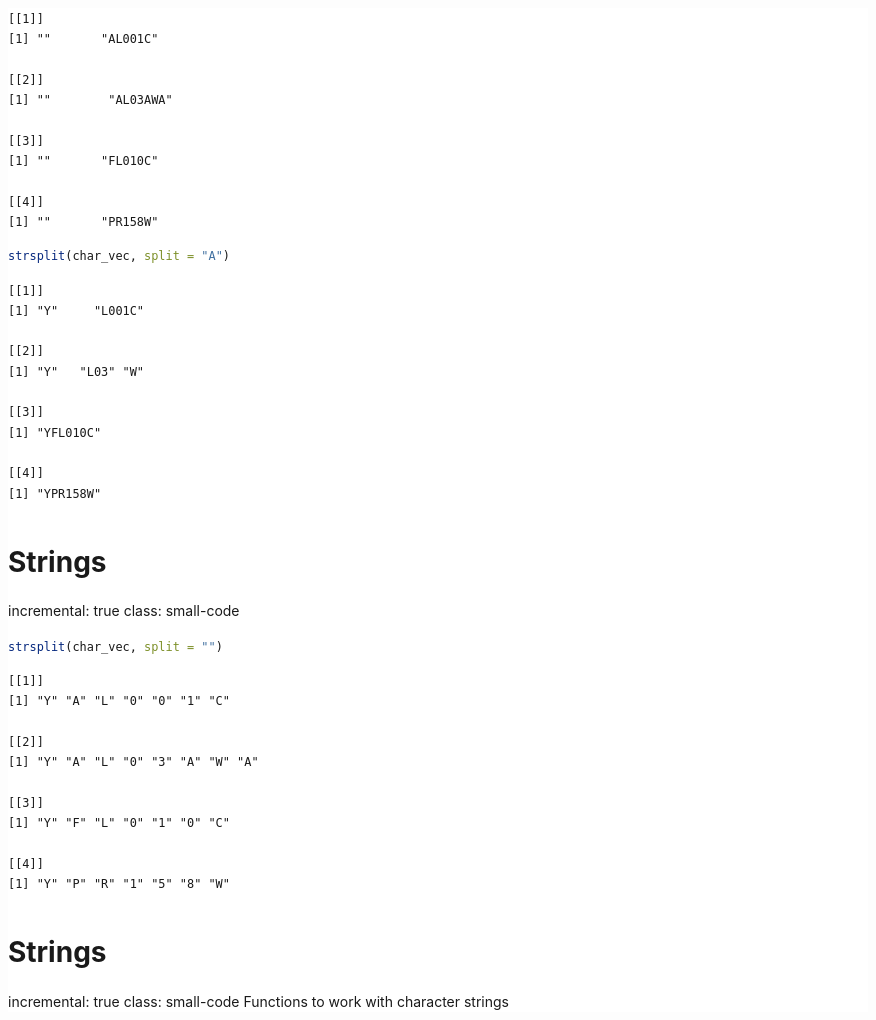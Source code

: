 ```
[[1]]
[1] ""       "AL001C"

[[2]]
[1] ""        "AL03AWA"

[[3]]
[1] ""       "FL010C"

[[4]]
[1] ""       "PR158W"
```

```r
strsplit(char_vec, split = "A")
```

```
[[1]]
[1] "Y"     "L001C"

[[2]]
[1] "Y"   "L03" "W"  

[[3]]
[1] "YFL010C"

[[4]]
[1] "YPR158W"
```

Strings
========================================================
incremental: true
class: small-code

```r
strsplit(char_vec, split = "")
```

```
[[1]]
[1] "Y" "A" "L" "0" "0" "1" "C"

[[2]]
[1] "Y" "A" "L" "0" "3" "A" "W" "A"

[[3]]
[1] "Y" "F" "L" "0" "1" "0" "C"

[[4]]
[1] "Y" "P" "R" "1" "5" "8" "W"
```

Strings
========================================================
incremental: true
class: small-code
Functions to work with character strings
